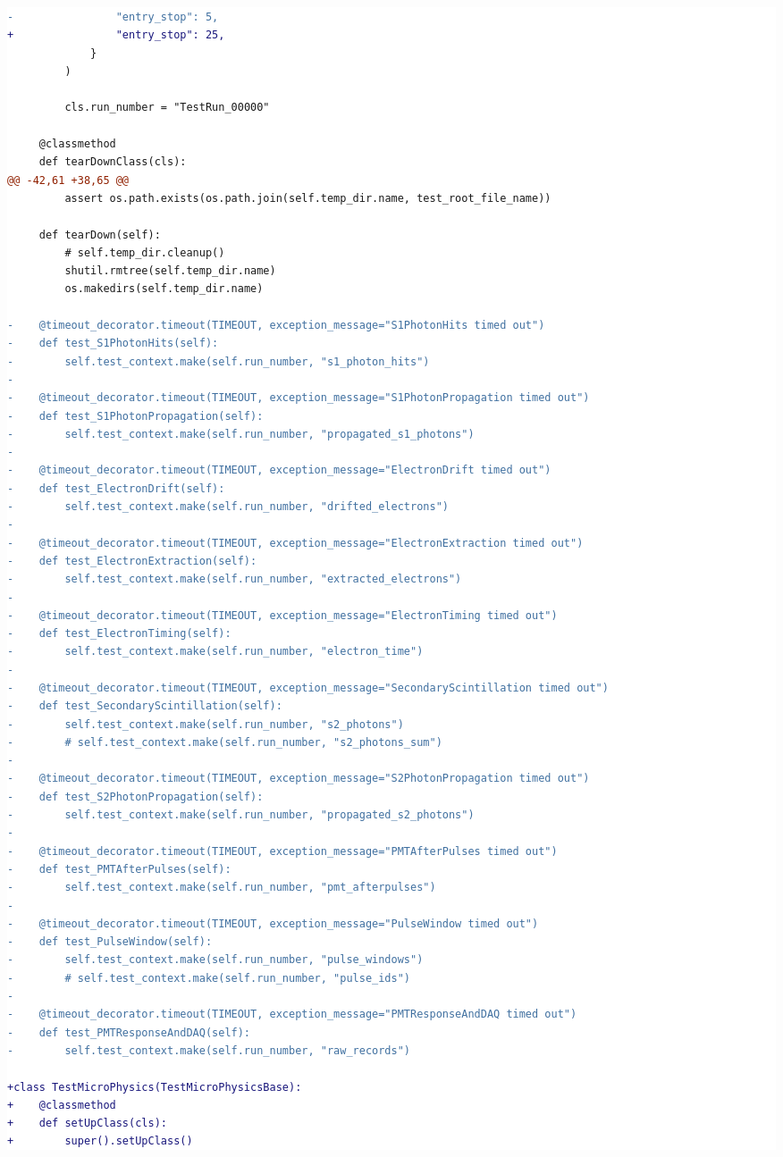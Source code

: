 ```diff
-                "entry_stop": 5,
+                "entry_stop": 25,
             }
         )
 
         cls.run_number = "TestRun_00000"
 
     @classmethod
     def tearDownClass(cls):
@@ -42,61 +38,65 @@
         assert os.path.exists(os.path.join(self.temp_dir.name, test_root_file_name))
 
     def tearDown(self):
         # self.temp_dir.cleanup()
         shutil.rmtree(self.temp_dir.name)
         os.makedirs(self.temp_dir.name)
 
-    @timeout_decorator.timeout(TIMEOUT, exception_message="S1PhotonHits timed out")
-    def test_S1PhotonHits(self):
-        self.test_context.make(self.run_number, "s1_photon_hits")
-
-    @timeout_decorator.timeout(TIMEOUT, exception_message="S1PhotonPropagation timed out")
-    def test_S1PhotonPropagation(self):
-        self.test_context.make(self.run_number, "propagated_s1_photons")
-
-    @timeout_decorator.timeout(TIMEOUT, exception_message="ElectronDrift timed out")
-    def test_ElectronDrift(self):
-        self.test_context.make(self.run_number, "drifted_electrons")
-
-    @timeout_decorator.timeout(TIMEOUT, exception_message="ElectronExtraction timed out")
-    def test_ElectronExtraction(self):
-        self.test_context.make(self.run_number, "extracted_electrons")
-
-    @timeout_decorator.timeout(TIMEOUT, exception_message="ElectronTiming timed out")
-    def test_ElectronTiming(self):
-        self.test_context.make(self.run_number, "electron_time")
-
-    @timeout_decorator.timeout(TIMEOUT, exception_message="SecondaryScintillation timed out")
-    def test_SecondaryScintillation(self):
-        self.test_context.make(self.run_number, "s2_photons")
-        # self.test_context.make(self.run_number, "s2_photons_sum")
-
-    @timeout_decorator.timeout(TIMEOUT, exception_message="S2PhotonPropagation timed out")
-    def test_S2PhotonPropagation(self):
-        self.test_context.make(self.run_number, "propagated_s2_photons")
-
-    @timeout_decorator.timeout(TIMEOUT, exception_message="PMTAfterPulses timed out")
-    def test_PMTAfterPulses(self):
-        self.test_context.make(self.run_number, "pmt_afterpulses")
-
-    @timeout_decorator.timeout(TIMEOUT, exception_message="PulseWindow timed out")
-    def test_PulseWindow(self):
-        self.test_context.make(self.run_number, "pulse_windows")
-        # self.test_context.make(self.run_number, "pulse_ids")
-
-    @timeout_decorator.timeout(TIMEOUT, exception_message="PMTResponseAndDAQ timed out")
-    def test_PMTResponseAndDAQ(self):
-        self.test_context.make(self.run_number, "raw_records")
 
+class TestMicroPhysics(TestMicroPhysicsBase):
+    @classmethod
+    def setUpClass(cls):
+        super().setUpClass()
```